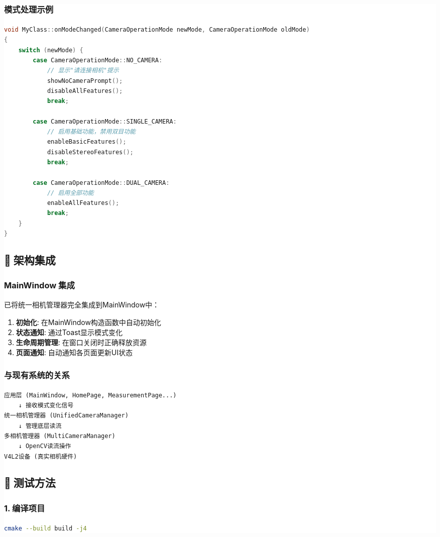 ### 模式处理示例

```cpp
void MyClass::onModeChanged(CameraOperationMode newMode, CameraOperationMode oldMode)
{
    switch (newMode) {
        case CameraOperationMode::NO_CAMERA:
            // 显示"请连接相机"提示
            showNoCameraPrompt();
            disableAllFeatures();
            break;

        case CameraOperationMode::SINGLE_CAMERA:
            // 启用基础功能，禁用双目功能
            enableBasicFeatures();
            disableStereoFeatures();
            break;

        case CameraOperationMode::DUAL_CAMERA:
            // 启用全部功能
            enableAllFeatures();
            break;
    }
}
```

## 🔄 架构集成

### MainWindow 集成

已将统一相机管理器完全集成到MainWindow中：

1. **初始化**: 在MainWindow构造函数中自动初始化
2. **状态通知**: 通过Toast显示模式变化
3. **生命周期管理**: 在窗口关闭时正确释放资源
4. **页面通知**: 自动通知各页面更新UI状态

### 与现有系统的关系

```
应用层 (MainWindow, HomePage, MeasurementPage...)
    ↓ 接收模式变化信号
统一相机管理器 (UnifiedCameraManager)
    ↓ 管理底层读流
多相机管理器 (MultiCameraManager)
    ↓ OpenCV读流操作
V4L2设备 (真实相机硬件)
```

## 🧪 测试方法

### 1. 编译项目
```bash
cmake --build build -j4
```

